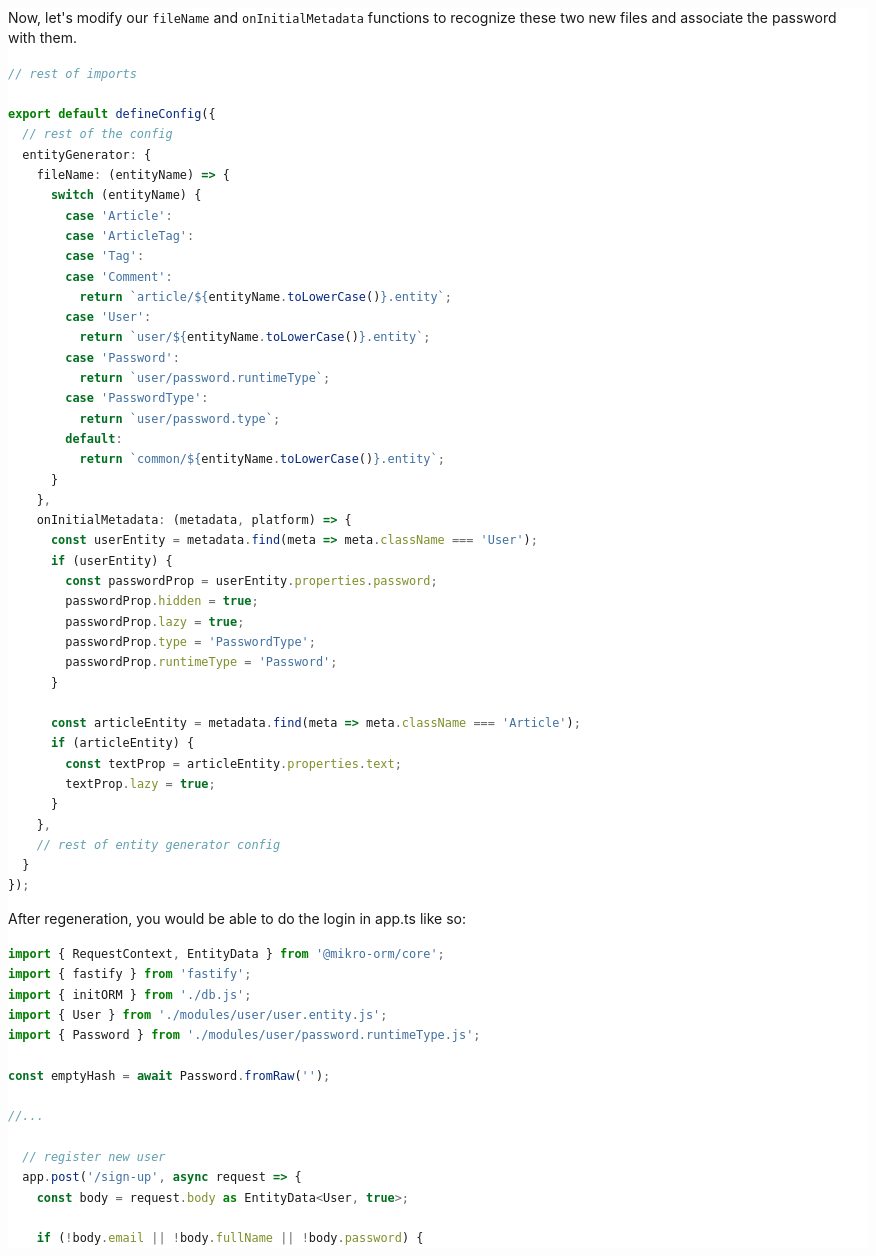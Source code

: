 Now, let's modify our `fileName` and `onInitialMetadata` functions to recognize these two new files and associate the password with them.

```ts title='src/mikro-orm.config.ts'
// rest of imports

export default defineConfig({
  // rest of the config
  entityGenerator: {
    fileName: (entityName) => {
      switch (entityName) {
        case 'Article':
        case 'ArticleTag':
        case 'Tag':
        case 'Comment':
          return `article/${entityName.toLowerCase()}.entity`;
        case 'User':
          return `user/${entityName.toLowerCase()}.entity`;
        case 'Password':
          return `user/password.runtimeType`;
        case 'PasswordType':
          return `user/password.type`;
        default:
          return `common/${entityName.toLowerCase()}.entity`;
      }
    },
    onInitialMetadata: (metadata, platform) => {
      const userEntity = metadata.find(meta => meta.className === 'User');
      if (userEntity) {
        const passwordProp = userEntity.properties.password;
        passwordProp.hidden = true;
        passwordProp.lazy = true;
        passwordProp.type = 'PasswordType';
        passwordProp.runtimeType = 'Password';
      }

      const articleEntity = metadata.find(meta => meta.className === 'Article');
      if (articleEntity) {
        const textProp = articleEntity.properties.text;
        textProp.lazy = true;
      }
    },
    // rest of entity generator config
  }
});
```

After regeneration, you would be able to do the login in app.ts like so:

```ts title="src/app.ts"
import { RequestContext, EntityData } from '@mikro-orm/core';
import { fastify } from 'fastify';
import { initORM } from './db.js';
import { User } from './modules/user/user.entity.js';
import { Password } from './modules/user/password.runtimeType.js';

const emptyHash = await Password.fromRaw('');

//...

  // register new user
  app.post('/sign-up', async request => {
    const body = request.body as EntityData<User, true>;

    if (!body.email || !body.fullName || !body.password) {
```